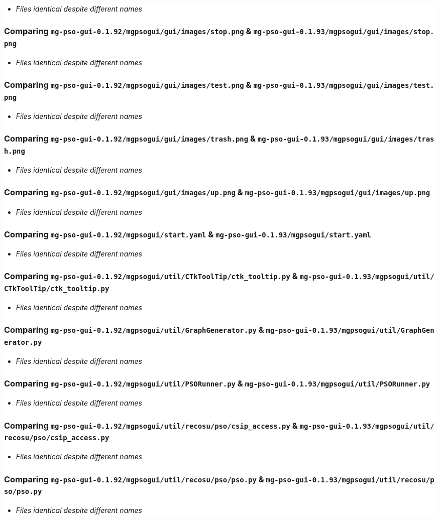  * *Files identical despite different names*

### Comparing `mg-pso-gui-0.1.92/mgpsogui/gui/images/stop.png` & `mg-pso-gui-0.1.93/mgpsogui/gui/images/stop.png`

 * *Files identical despite different names*

### Comparing `mg-pso-gui-0.1.92/mgpsogui/gui/images/test.png` & `mg-pso-gui-0.1.93/mgpsogui/gui/images/test.png`

 * *Files identical despite different names*

### Comparing `mg-pso-gui-0.1.92/mgpsogui/gui/images/trash.png` & `mg-pso-gui-0.1.93/mgpsogui/gui/images/trash.png`

 * *Files identical despite different names*

### Comparing `mg-pso-gui-0.1.92/mgpsogui/gui/images/up.png` & `mg-pso-gui-0.1.93/mgpsogui/gui/images/up.png`

 * *Files identical despite different names*

### Comparing `mg-pso-gui-0.1.92/mgpsogui/start.yaml` & `mg-pso-gui-0.1.93/mgpsogui/start.yaml`

 * *Files identical despite different names*

### Comparing `mg-pso-gui-0.1.92/mgpsogui/util/CTkToolTip/ctk_tooltip.py` & `mg-pso-gui-0.1.93/mgpsogui/util/CTkToolTip/ctk_tooltip.py`

 * *Files identical despite different names*

### Comparing `mg-pso-gui-0.1.92/mgpsogui/util/GraphGenerator.py` & `mg-pso-gui-0.1.93/mgpsogui/util/GraphGenerator.py`

 * *Files identical despite different names*

### Comparing `mg-pso-gui-0.1.92/mgpsogui/util/PSORunner.py` & `mg-pso-gui-0.1.93/mgpsogui/util/PSORunner.py`

 * *Files identical despite different names*

### Comparing `mg-pso-gui-0.1.92/mgpsogui/util/recosu/pso/csip_access.py` & `mg-pso-gui-0.1.93/mgpsogui/util/recosu/pso/csip_access.py`

 * *Files identical despite different names*

### Comparing `mg-pso-gui-0.1.92/mgpsogui/util/recosu/pso/pso.py` & `mg-pso-gui-0.1.93/mgpsogui/util/recosu/pso/pso.py`

 * *Files identical despite different names*
